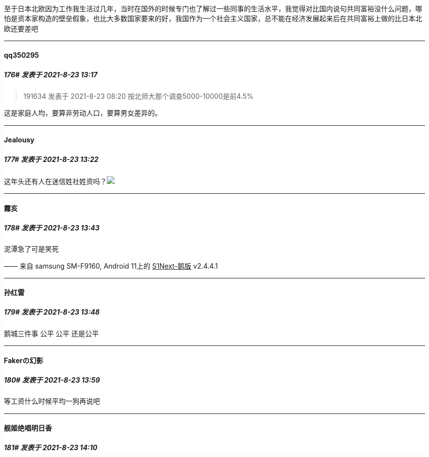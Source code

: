 至于日本北欧因为工作我生活过几年，当时在国外的时候专门也了解过一些同事的生活水平，我觉得对比国内说句共同富裕没什么问题，哪怕是资本家构造的壁垒假象，也比大多数国家要来的好，我国作为一个社会主义国家，总不能在经济发展起来后在共同富裕上做的比日本北欧还要差吧


*****

####  qq350295  
##### 176#       发表于 2021-8-23 13:17


<blockquote>191634 发表于 2021-8-23 08:20
按北师大那个调查5000-10000是前4.5%</blockquote>
这是家庭人均，要算非劳动人口，要算男女差异的。


*****

####  Jealousy  
##### 177#       发表于 2021-8-23 13:22


这年头还有人在迷信姓社姓资吗？<img src="https://static.saraba1st.com/image/smiley/face2017/037.png" referrerpolicy="no-referrer">


*****

####  霧亥  
##### 178#       发表于 2021-8-23 13:43


泥潭急了可是笑死

—— 来自 samsung SM-F9160, Android 11上的 [S1Next-鹅版](https://github.com/ykrank/S1-Next/releases) v2.4.4.1


*****

####  孙红雷  
##### 179#       发表于 2021-8-23 13:48


鹅城三件事 公平 公平 还是公平


*****

####  Fakerの幻影  
##### 180#       发表于 2021-8-23 13:59


等工资什么时候平均一狗再说吧




*****

####  舰姬绝唱明日香  
##### 181#       发表于 2021-8-23 14:10
